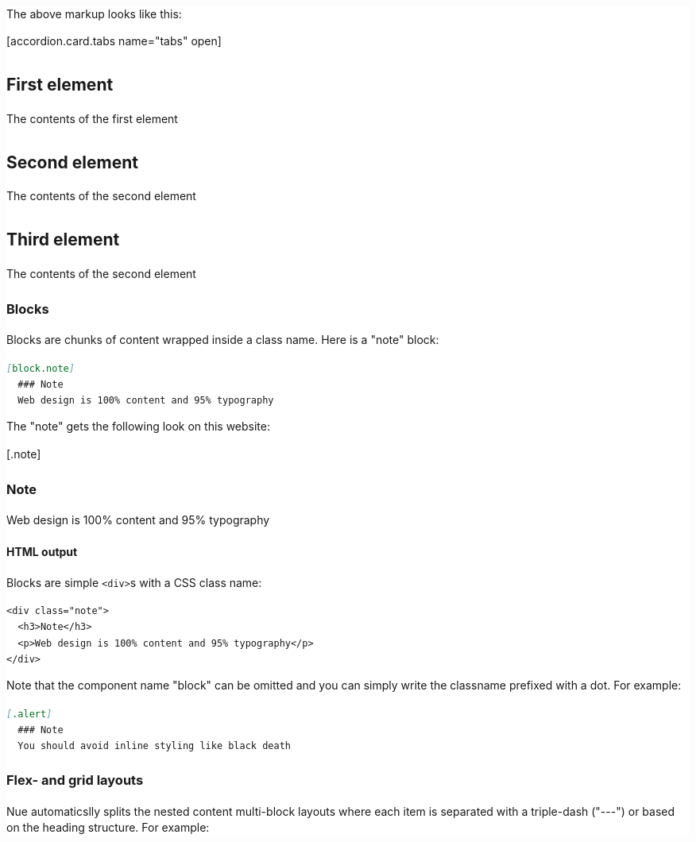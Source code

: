 The above markup looks like this:

[accordion.card.tabs name="tabs" open]
  ## First element
  The contents of the first element

  ## Second element
  The contents of the second element

  ## Third element
  The contents of the second element



### Blocks
Blocks are chunks of content wrapped inside a class name. Here is a "note" block:

```md
[block.note]
  ### Note
  Web design is 100% content and 95% typography
```

The "note" gets the following look on this website:

[.note]
  ### Note
  Web design is 100% content and 95% typography


#### HTML output
Blocks are simple `<div>`s with a CSS class name:

```
<div class="note">
  <h3>Note</h3>
  <p>Web design is 100% content and 95% typography</p>
</div>
```

Note that the component name "block" can be omitted and you can simply write the classname prefixed with a dot. For example:

```md
[.alert]
  ### Note
  You should avoid inline styling like black death
```



### Flex- and grid layouts
Nue automaticslly splits the nested content multi-block layouts where each item is separated with a triple-dash ("---") or based on the heading structure. For example:


  [preload]: //developer.mozilla.org/en-US/docs/Web/HTML/Element/video#preload